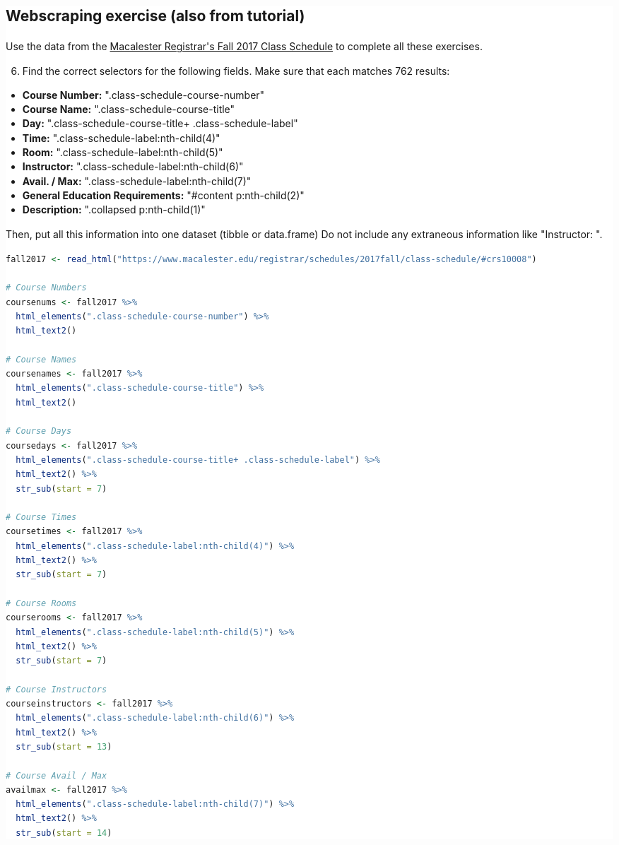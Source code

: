   
## Webscraping exercise (also from tutorial)

Use the data from the [Macalester Registrar's Fall 2017 Class Schedule](https://www.macalester.edu/registrar/schedules/2017fall/class-schedule/#crs10008) to complete all these exercises.

6. Find the correct selectors for the following fields. Make sure that each matches 762 results:

  * **Course Number:** ".class-schedule-course-number"
  * **Course Name:** ".class-schedule-course-title"
  * **Day:** ".class-schedule-course-title+ .class-schedule-label"
  * **Time:** ".class-schedule-label:nth-child(4)"
  * **Room:** ".class-schedule-label:nth-child(5)"
  * **Instructor:** ".class-schedule-label:nth-child(6)"
  * **Avail. / Max:** ".class-schedule-label:nth-child(7)"
  * **General Education Requirements:** "#content p:nth-child(2)" 
  * **Description:** ".collapsed p:nth-child(1)" 

Then, put all this information into one dataset (tibble or data.frame) Do not include any extraneous information like "Instructor: ".


```r
fall2017 <- read_html("https://www.macalester.edu/registrar/schedules/2017fall/class-schedule/#crs10008")

# Course Numbers 
coursenums <- fall2017 %>%
  html_elements(".class-schedule-course-number") %>%
  html_text2()

# Course Names 
coursenames <- fall2017 %>%
  html_elements(".class-schedule-course-title") %>%
  html_text2()

# Course Days 
coursedays <- fall2017 %>%
  html_elements(".class-schedule-course-title+ .class-schedule-label") %>%
  html_text2() %>%
  str_sub(start = 7)

# Course Times 
coursetimes <- fall2017 %>%
  html_elements(".class-schedule-label:nth-child(4)") %>%
  html_text2() %>%
  str_sub(start = 7)

# Course Rooms 
courserooms <- fall2017 %>%
  html_elements(".class-schedule-label:nth-child(5)") %>%
  html_text2() %>%
  str_sub(start = 7)

# Course Instructors 
courseinstructors <- fall2017 %>%
  html_elements(".class-schedule-label:nth-child(6)") %>%
  html_text2() %>%
  str_sub(start = 13)

# Course Avail / Max 
availmax <- fall2017 %>%
  html_elements(".class-schedule-label:nth-child(7)") %>%
  html_text2() %>%
  str_sub(start = 14)

```